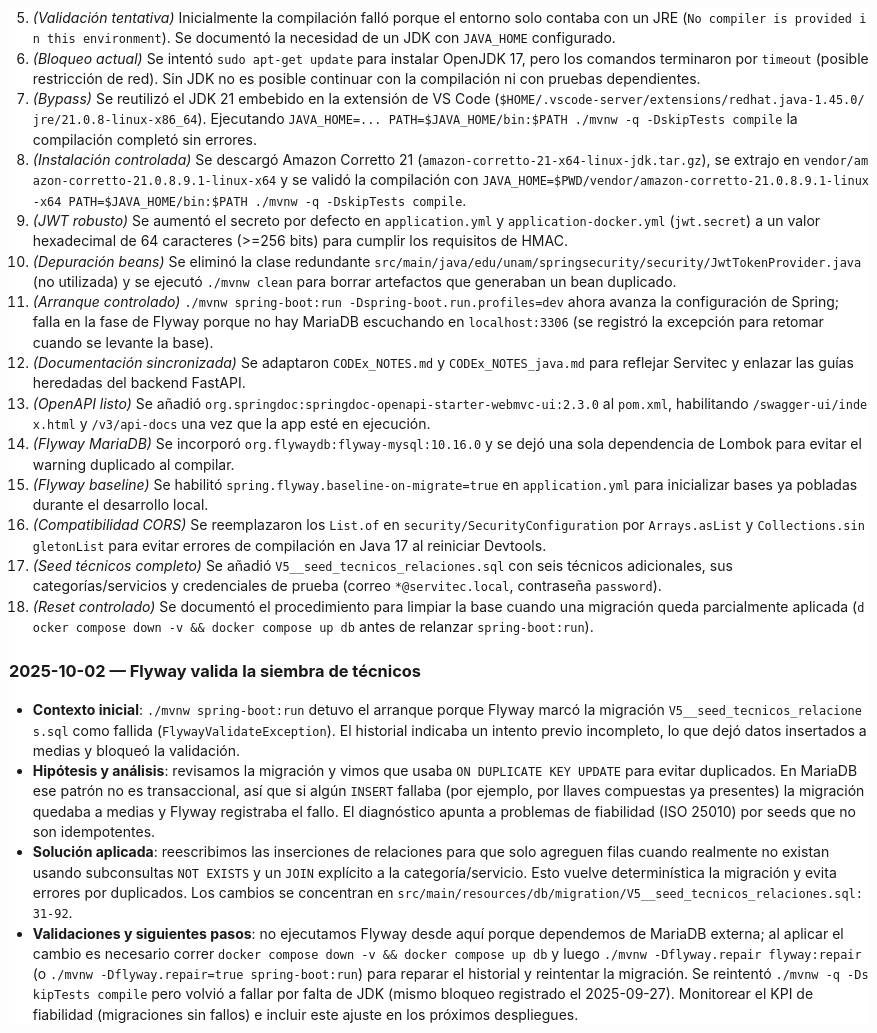 5. *(Validación tentativa)* Inicialmente la compilación falló porque el entorno solo contaba con un JRE (`No compiler is provided in this environment`). Se documentó la necesidad de un JDK con `JAVA_HOME` configurado.
6. *(Bloqueo actual)* Se intentó `sudo apt-get update` para instalar OpenJDK 17, pero los comandos terminaron por `timeout` (posible restricción de red). Sin JDK no es posible continuar con la compilación ni con pruebas dependientes.
7. *(Bypass)* Se reutilizó el JDK 21 embebido en la extensión de VS Code (`$HOME/.vscode-server/extensions/redhat.java-1.45.0/jre/21.0.8-linux-x86_64`). Ejecutando `JAVA_HOME=... PATH=$JAVA_HOME/bin:$PATH ./mvnw -q -DskipTests compile` la compilación completó sin errores.
8. *(Instalación controlada)* Se descargó Amazon Corretto 21 (`amazon-corretto-21-x64-linux-jdk.tar.gz`), se extrajo en `vendor/amazon-corretto-21.0.8.9.1-linux-x64` y se validó la compilación con `JAVA_HOME=$PWD/vendor/amazon-corretto-21.0.8.9.1-linux-x64 PATH=$JAVA_HOME/bin:$PATH ./mvnw -q -DskipTests compile`.
9. *(JWT robusto)* Se aumentó el secreto por defecto en `application.yml` y `application-docker.yml` (`jwt.secret`) a un valor hexadecimal de 64 caracteres (>=256 bits) para cumplir los requisitos de HMAC.
10. *(Depuración beans)* Se eliminó la clase redundante `src/main/java/edu/unam/springsecurity/security/JwtTokenProvider.java` (no utilizada) y se ejecutó `./mvnw clean` para borrar artefactos que generaban un bean duplicado.
11. *(Arranque controlado)* `./mvnw spring-boot:run -Dspring-boot.run.profiles=dev` ahora avanza la configuración de Spring; falla en la fase de Flyway porque no hay MariaDB escuchando en `localhost:3306` (se registró la excepción para retomar cuando se levante la base).
12. *(Documentación sincronizada)* Se adaptaron `CODEx_NOTES.md` y `CODEx_NOTES_java.md` para reflejar Servitec y enlazar las guías heredadas del backend FastAPI.
13. *(OpenAPI listo)* Se añadió `org.springdoc:springdoc-openapi-starter-webmvc-ui:2.3.0` al `pom.xml`, habilitando `/swagger-ui/index.html` y `/v3/api-docs` una vez que la app esté en ejecución.
14. *(Flyway MariaDB)* Se incorporó `org.flywaydb:flyway-mysql:10.16.0` y se dejó una sola dependencia de Lombok para evitar el warning duplicado al compilar.
15. *(Flyway baseline)* Se habilitó `spring.flyway.baseline-on-migrate=true` en `application.yml` para inicializar bases ya pobladas durante el desarrollo local.
16. *(Compatibilidad CORS)* Se reemplazaron los `List.of` en `security/SecurityConfiguration` por `Arrays.asList` y `Collections.singletonList` para evitar errores de compilación en Java 17 al reiniciar Devtools.
17. *(Seed técnicos completo)* Se añadió `V5__seed_tecnicos_relaciones.sql` con seis técnicos adicionales, sus categorías/servicios y credenciales de prueba (correo `*@servitec.local`, contraseña `password`).
18. *(Reset controlado)* Se documentó el procedimiento para limpiar la base cuando una migración queda parcialmente aplicada (`docker compose down -v && docker compose up db` antes de relanzar `spring-boot:run`).

### 2025-10-02 — Flyway valida la siembra de técnicos
- **Contexto inicial**: `./mvnw spring-boot:run` detuvo el arranque porque Flyway marcó la migración `V5__seed_tecnicos_relaciones.sql` como fallida (`FlywayValidateException`). El historial indicaba un intento previo incompleto, lo que dejó datos insertados a medias y bloqueó la validación.
- **Hipótesis y análisis**: revisamos la migración y vimos que usaba `ON DUPLICATE KEY UPDATE` para evitar duplicados. En MariaDB ese patrón no es transaccional, así que si algún `INSERT` fallaba (por ejemplo, por llaves compuestas ya presentes) la migración quedaba a medias y Flyway registraba el fallo. El diagnóstico apunta a problemas de fiabilidad (ISO 25010) por seeds que no son idempotentes.
- **Solución aplicada**: reescribimos las inserciones de relaciones para que solo agreguen filas cuando realmente no existan usando subconsultas `NOT EXISTS` y un `JOIN` explícito a la categoría/servicio. Esto vuelve determinística la migración y evita errores por duplicados. Los cambios se concentran en `src/main/resources/db/migration/V5__seed_tecnicos_relaciones.sql:31-92`.
- **Validaciones y siguientes pasos**: no ejecutamos Flyway desde aquí porque dependemos de MariaDB externa; al aplicar el cambio es necesario correr `docker compose down -v && docker compose up db` y luego `./mvnw -Dflyway.repair flyway:repair` (o `./mvnw -Dflyway.repair=true spring-boot:run`) para reparar el historial y reintentar la migración. Se reintentó `./mvnw -q -DskipTests compile` pero volvió a fallar por falta de JDK (mismo bloqueo registrado el 2025-09-27). Monitorear el KPI de fiabilidad (migraciones sin fallos) e incluir este ajuste en los próximos despliegues.
